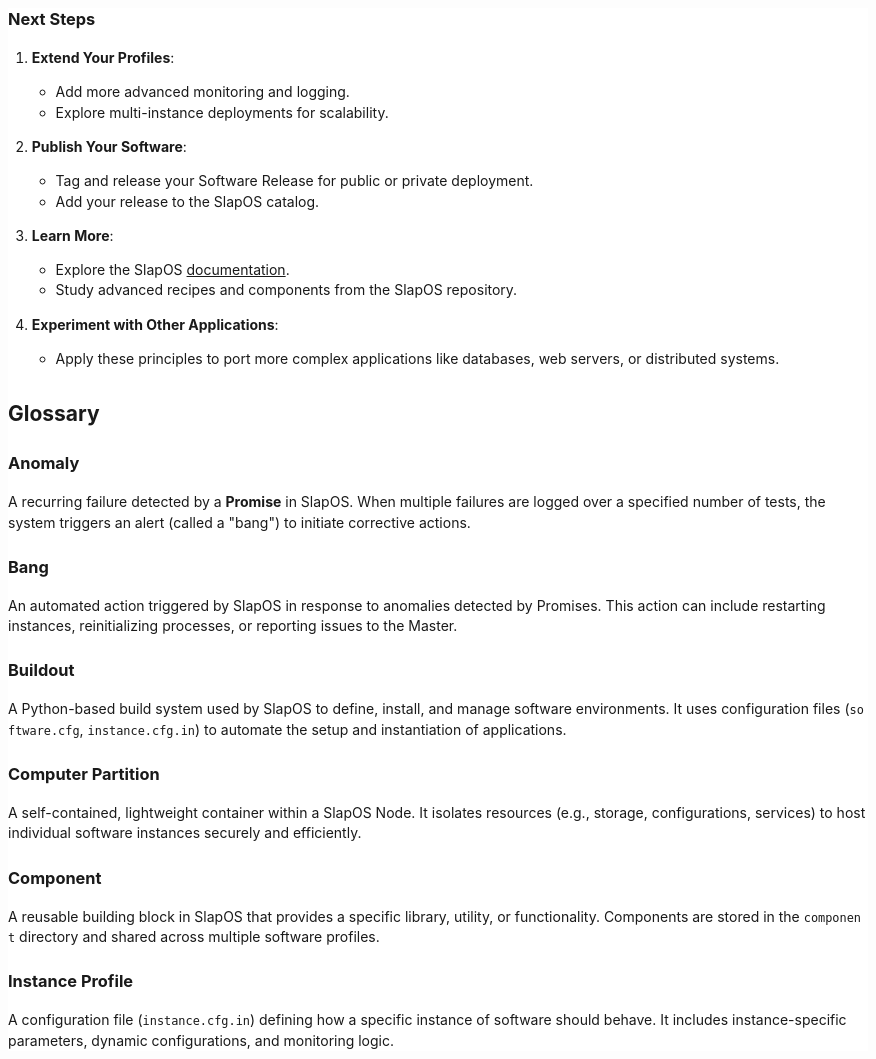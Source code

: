 ### Next Steps

1. **Extend Your Profiles**:

    - Add more advanced monitoring and logging.
    - Explore multi-instance deployments for scalability.

2. **Publish Your Software**:

    - Tag and release your Software Release for public or private deployment.
    - Add your release to the SlapOS catalog.

3. **Learn More**:

    - Explore the SlapOS [documentation](https://slapos.nexedi.com/).
    - Study advanced recipes and components from the SlapOS repository.

4. **Experiment with Other Applications**:

    - Apply these principles to port more complex applications like databases, web servers, or distributed systems.

## Glossary

### Anomaly

A recurring failure detected by a **Promise** in SlapOS. When multiple failures are logged over a specified number of tests, the system triggers an alert (called a "bang") to initiate corrective actions.

### Bang

An automated action triggered by SlapOS in response to anomalies detected by Promises. This action can include restarting instances, reinitializing processes, or reporting issues to the Master.

### Buildout

A Python-based build system used by SlapOS to define, install, and manage software environments. It uses configuration files (`software.cfg`, `instance.cfg.in`) to automate the setup and instantiation of applications.

### Computer Partition

A self-contained, lightweight container within a SlapOS Node. It isolates resources (e.g., storage, configurations, services) to host individual software instances securely and efficiently.

### Component

A reusable building block in SlapOS that provides a specific library, utility, or functionality. Components are stored in the `component` directory and shared across multiple software profiles.

### Instance Profile

A configuration file (`instance.cfg.in`) defining how a specific instance of software should behave. It includes instance-specific parameters, dynamic configurations, and monitoring logic.
